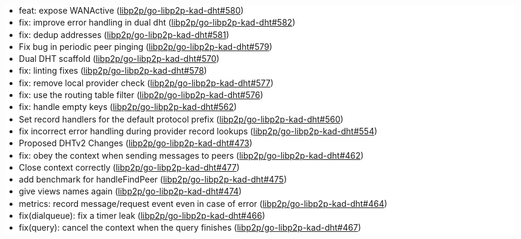   - feat: expose WANActive ([libp2p/go-libp2p-kad-dht#580](https://github.com/libp2p/go-libp2p-kad-dht/pull/580))
  - fix: improve error handling in dual dht ([libp2p/go-libp2p-kad-dht#582](https://github.com/libp2p/go-libp2p-kad-dht/pull/582))
  - fix: dedup addresses ([libp2p/go-libp2p-kad-dht#581](https://github.com/libp2p/go-libp2p-kad-dht/pull/581))
  - Fix bug in periodic peer pinging ([libp2p/go-libp2p-kad-dht#579](https://github.com/libp2p/go-libp2p-kad-dht/pull/579))
  - Dual DHT scaffold ([libp2p/go-libp2p-kad-dht#570](https://github.com/libp2p/go-libp2p-kad-dht/pull/570))
  - fix: linting fixes ([libp2p/go-libp2p-kad-dht#578](https://github.com/libp2p/go-libp2p-kad-dht/pull/578))
  - fix: remove local provider check ([libp2p/go-libp2p-kad-dht#577](https://github.com/libp2p/go-libp2p-kad-dht/pull/577))
  - fix: use the routing table filter ([libp2p/go-libp2p-kad-dht#576](https://github.com/libp2p/go-libp2p-kad-dht/pull/576))
  - fix: handle empty keys ([libp2p/go-libp2p-kad-dht#562](https://github.com/libp2p/go-libp2p-kad-dht/pull/562))
  - Set record handlers for the default protocol prefix ([libp2p/go-libp2p-kad-dht#560](https://github.com/libp2p/go-libp2p-kad-dht/pull/560))
  - fix incorrect error handling during provider record lookups ([libp2p/go-libp2p-kad-dht#554](https://github.com/libp2p/go-libp2p-kad-dht/pull/554))
  - Proposed DHTv2 Changes ([libp2p/go-libp2p-kad-dht#473](https://github.com/libp2p/go-libp2p-kad-dht/pull/473))
  - fix: obey the context when sending messages to peers ([libp2p/go-libp2p-kad-dht#462](https://github.com/libp2p/go-libp2p-kad-dht/pull/462))
  - Close context correctly ([libp2p/go-libp2p-kad-dht#477](https://github.com/libp2p/go-libp2p-kad-dht/pull/477))
  - add benchmark for handleFindPeer ([libp2p/go-libp2p-kad-dht#475](https://github.com/libp2p/go-libp2p-kad-dht/pull/475))
  - give views names again ([libp2p/go-libp2p-kad-dht#474](https://github.com/libp2p/go-libp2p-kad-dht/pull/474))
  - metrics: record message/request event even in case of error ([libp2p/go-libp2p-kad-dht#464](https://github.com/libp2p/go-libp2p-kad-dht/pull/464))
  - fix(dialqueue): fix a timer leak ([libp2p/go-libp2p-kad-dht#466](https://github.com/libp2p/go-libp2p-kad-dht/pull/466))
  - fix(query): cancel the context when the query finishes ([libp2p/go-libp2p-kad-dht#467](https://github.com/libp2p/go-libp2p-kad-dht/pull/467))
